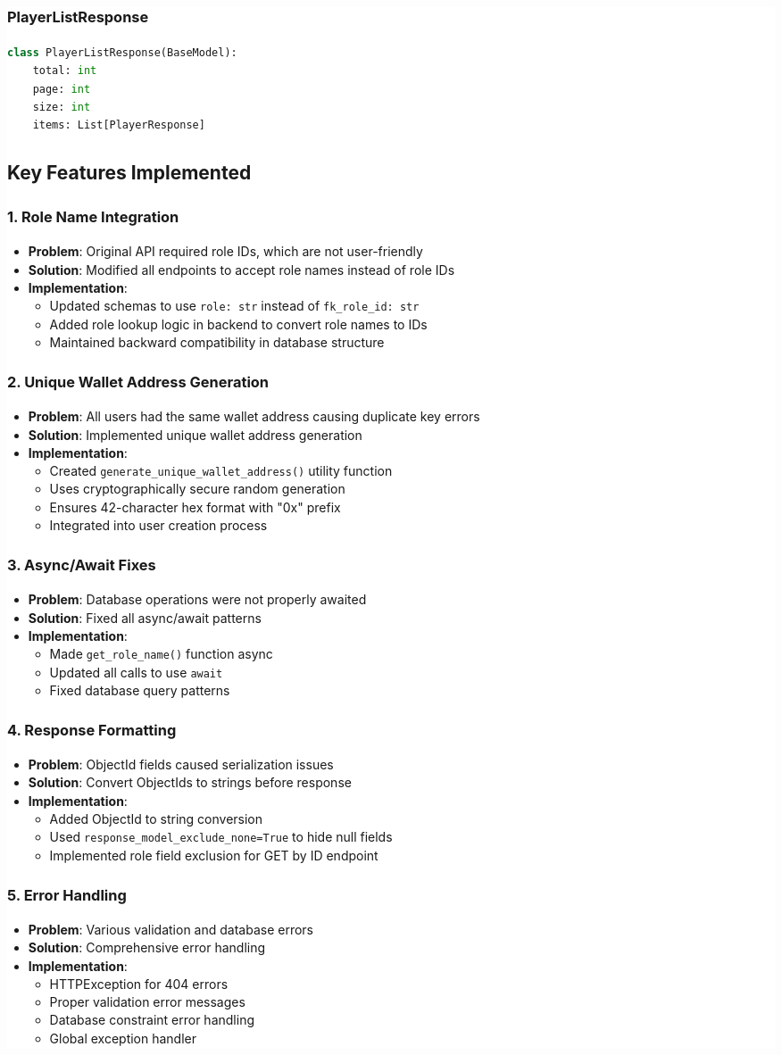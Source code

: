 ### PlayerListResponse
```python
class PlayerListResponse(BaseModel):
    total: int
    page: int
    size: int
    items: List[PlayerResponse]
```

## Key Features Implemented

### 1. Role Name Integration
- **Problem**: Original API required role IDs, which are not user-friendly
- **Solution**: Modified all endpoints to accept role names instead of role IDs
- **Implementation**: 
  - Updated schemas to use `role: str` instead of `fk_role_id: str`
  - Added role lookup logic in backend to convert role names to IDs
  - Maintained backward compatibility in database structure

### 2. Unique Wallet Address Generation
- **Problem**: All users had the same wallet address causing duplicate key errors
- **Solution**: Implemented unique wallet address generation
- **Implementation**:
  - Created `generate_unique_wallet_address()` utility function
  - Uses cryptographically secure random generation
  - Ensures 42-character hex format with "0x" prefix
  - Integrated into user creation process

### 3. Async/Await Fixes
- **Problem**: Database operations were not properly awaited
- **Solution**: Fixed all async/await patterns
- **Implementation**:
  - Made `get_role_name()` function async
  - Updated all calls to use `await`
  - Fixed database query patterns

### 4. Response Formatting
- **Problem**: ObjectId fields caused serialization issues
- **Solution**: Convert ObjectIds to strings before response
- **Implementation**:
  - Added ObjectId to string conversion
  - Used `response_model_exclude_none=True` to hide null fields
  - Implemented role field exclusion for GET by ID endpoint

### 5. Error Handling
- **Problem**: Various validation and database errors
- **Solution**: Comprehensive error handling
- **Implementation**:
  - HTTPException for 404 errors
  - Proper validation error messages
  - Database constraint error handling
  - Global exception handler
